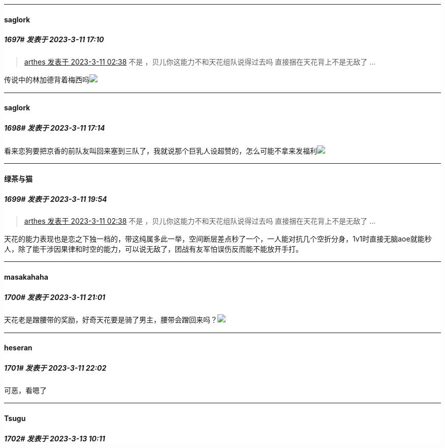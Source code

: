 
*****

####  saglork  
##### 1697#       发表于 2023-3-11 17:10

<blockquote><a href="httphttps://bbs.saraba1st.com/2b/forum.php?mod=redirect&amp;goto=findpost&amp;pid=60043564&amp;ptid=1869442" target="_blank">arthes 发表于 2023-3-11 02:38</a>
不是 ，贝儿你这能力不和天花组队说得过去吗
直接捆在天花背上不是无敌了 ...</blockquote>
传说中的林加德背着梅西吗<img src="https://static.saraba1st.com/image/smiley/face2017/067.png" referrerpolicy="no-referrer">


*****

####  saglork  
##### 1698#       发表于 2023-3-11 17:14

看来恋狗要把京香的前队友叫回来塞到三队了，我就说那个巨乳人设超赞的，怎么可能不拿来发福利<img src="https://static.saraba1st.com/image/smiley/face2017/067.png" referrerpolicy="no-referrer">


*****

####  绿茶与猫  
##### 1699#       发表于 2023-3-11 19:54

<blockquote><a href="httphttps://bbs.saraba1st.com/2b/forum.php?mod=redirect&amp;goto=findpost&amp;pid=60043564&amp;ptid=1869442" target="_blank">arthes 发表于 2023-3-11 02:38</a>
不是 ，贝儿你这能力不和天花组队说得过去吗
直接捆在天花背上不是无敌了 ...</blockquote>
天花的能力表现也是恋之下独一档的，带这纯属多此一举，空间断层差点秒了一个，一人能对抗几个空折分身，1v1时直接无脑aoe就能秒人，除了能干涉因果律和时空的能力，可以说无敌了，团战有友军怕误伤反而能不能放开手打。


*****

####  masakahaha  
##### 1700#       发表于 2023-3-11 21:01

天花老是蹭腰带的奖励，好奇天花要是骑了男主，腰带会蹭回来吗？<img src="https://static.saraba1st.com/image/smiley/face2017/077.png" referrerpolicy="no-referrer">


*****

####  heseran  
##### 1701#       发表于 2023-3-11 22:02

可恶，看嗯了


*****

####  Tsugu  
##### 1702#       发表于 2023-3-13 10:11
